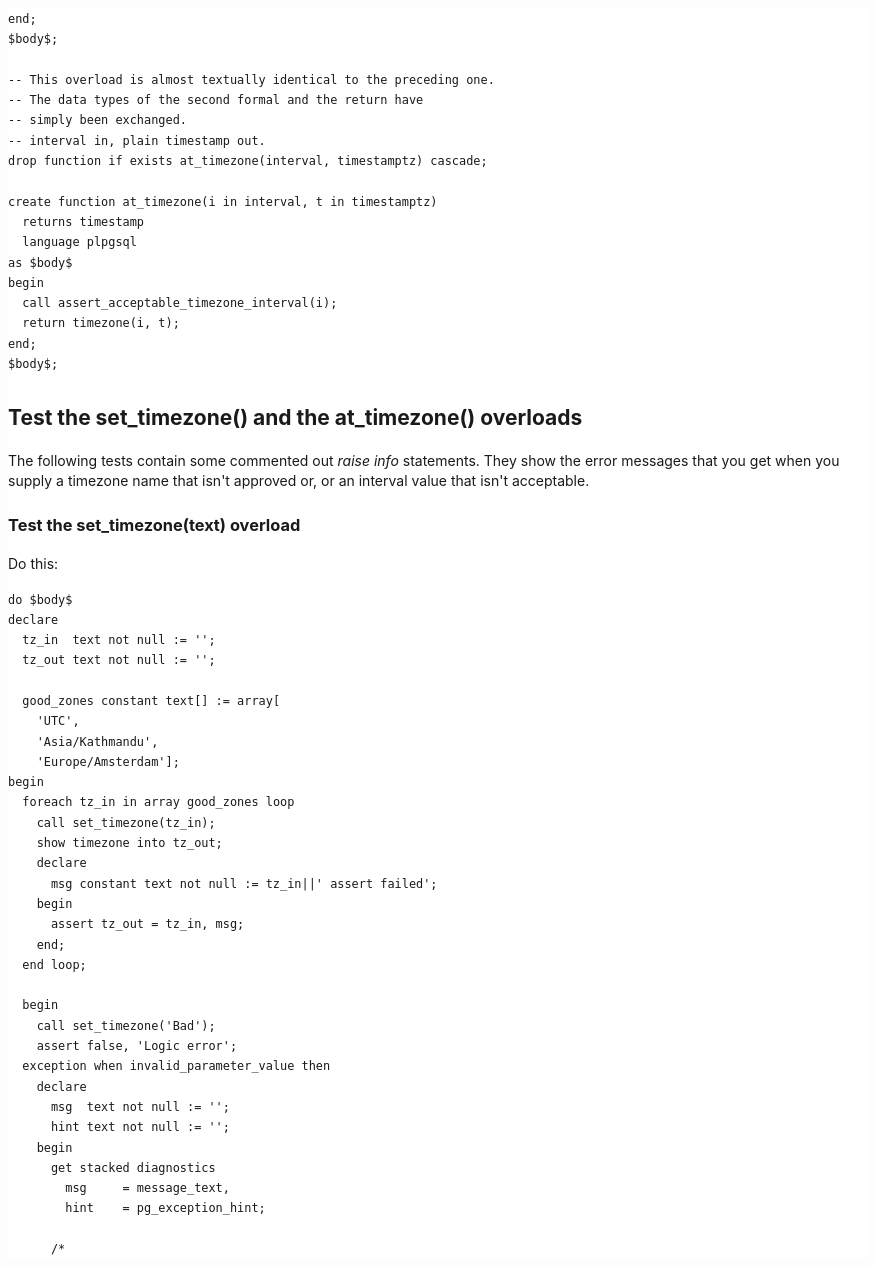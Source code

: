 ```plpgsql
end;
$body$;

-- This overload is almost textually identical to the preceding one.
-- The data types of the second formal and the return have
-- simply been exchanged.
-- interval in, plain timestamp out.
drop function if exists at_timezone(interval, timestamptz) cascade;

create function at_timezone(i in interval, t in timestamptz)
  returns timestamp
  language plpgsql
as $body$
begin
  call assert_acceptable_timezone_interval(i);
  return timezone(i, t);
end;
$body$;
```

## Test the set_timezone() and the at_timezone() overloads

The following tests contain some commented out _raise info_ statements. They show the error messages that you get when you supply a timezone name that isn't approved or, or an interval value that isn't acceptable.

### Test the set_timezone(text) overload

Do this:

```plpgsql
do $body$
declare
  tz_in  text not null := '';
  tz_out text not null := '';

  good_zones constant text[] := array[
    'UTC',
    'Asia/Kathmandu',
    'Europe/Amsterdam'];
begin
  foreach tz_in in array good_zones loop
    call set_timezone(tz_in);
    show timezone into tz_out;
    declare
      msg constant text not null := tz_in||' assert failed';
    begin
      assert tz_out = tz_in, msg; 
    end;
  end loop;

  begin
    call set_timezone('Bad');
    assert false, 'Logic error'; 
  exception when invalid_parameter_value then
    declare
      msg  text not null := '';
      hint text not null := '';
    begin
      get stacked diagnostics
        msg     = message_text,
        hint    = pg_exception_hint;

      /*
```